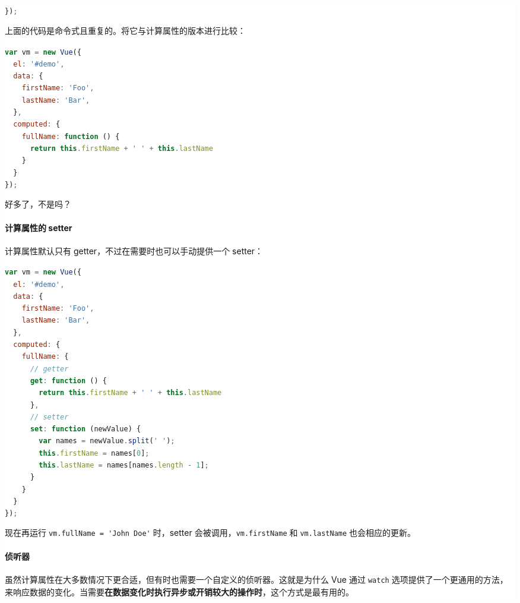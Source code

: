 ```js
});
```

上面的代码是命令式且重复的。将它与计算属性的版本进行比较：

```js
var vm = new Vue({
  el: '#demo',
  data: {
    firstName: 'Foo',
    lastName: 'Bar',
  },
  computed: {
    fullName: function () {
      return this.firstName + ' ' + this.lastName
    }
  }
});
```

好多了，不是吗？

#### 计算属性的 setter

计算属性默认只有 getter，不过在需要时也可以手动提供一个 setter：

```js
var vm = new Vue({
  el: '#demo',
  data: {
    firstName: 'Foo',
    lastName: 'Bar',
  },
  computed: {
    fullName: {
      // getter
      get: function () {
        return this.firstName + ' ' + this.lastName
      },
      // setter
      set: function (newValue) {
        var names = newValue.split(' ');
        this.firstName = names[0];
        this.lastName = names[names.length - 1];
      }
    }
  }
});
```

现在再运行 `vm.fullName = 'John Doe'` 时，setter 会被调用，`vm.firstName` 和 `vm.lastName` 也会相应的更新。

#### 侦听器

虽然计算属性在大多数情况下更合适，但有时也需要一个自定义的侦听器。这就是为什么 Vue 通过 `watch` 选项提供了一个更通用的方法，来响应数据的变化。当需要**在数据变化时执行异步或开销较大的操作时**，这个方式是最有用的。
